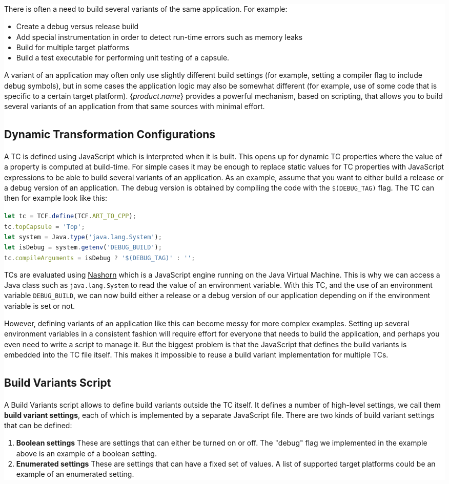 There is often a need to build several variants of the same application. For example:

* Create a debug versus release build
* Add special instrumentation in order to detect run-time errors such as memory leaks
* Build for multiple target platforms
* Build a test executable for performing unit testing of a capsule.

A variant of an application may often only use slightly different build settings (for example, setting a compiler flag to include debug symbols), but in some cases the application logic may also be somewhat different (for example, use of some code that is specific to a certain target platform). {$product.name$} provides a powerful mechanism, based on scripting, that allows you to build several variants of an application from that same sources with minimal effort.

## Dynamic Transformation Configurations
A TC is defined using JavaScript which is interpreted when it is built. This opens up for dynamic TC properties where the value of a property is computed at build-time. For simple cases it may be enough to replace static values for TC properties with JavaScript expressions to be able to build several variants of an application. As an example, assume that you want to either build a release or a debug version of an application. The debug version is obtained by compiling the code with the `$(DEBUG_TAG)` flag. The TC can then for example look like this:

``` js
let tc = TCF.define(TCF.ART_TO_CPP);
tc.topCapsule = 'Top';
let system = Java.type('java.lang.System');
let isDebug = system.getenv('DEBUG_BUILD');
tc.compileArguments = isDebug ? '$(DEBUG_TAG)' : '';
```

TCs are evaluated using [Nashorn](https://en.wikipedia.org/wiki/Nashorn_(JavaScript_engine)) which is a JavaScript engine running on the Java Virtual Machine. This is why we can access a Java class such as `java.lang.System` to read the value of an environment variable. With this TC, and the use of an environment variable `DEBUG_BUILD`, we can now build either a release or a debug version of our application depending on if the environment variable is set or not.

However, defining variants of an application like this can become messy for more complex examples. Setting up several environment variables in a consistent fashion will require effort for everyone that needs to build the application, and perhaps you even need to write a script to manage it. But the biggest problem is that the JavaScript that defines the build variants is embedded into the TC file itself. This makes it impossible to reuse a build variant implementation for multiple TCs. 

## Build Variants Script
A Build Variants script allows to define build variants outside the TC itself. It defines a number of high-level settings, we call them **build variant settings**, each of which is implemented by a separate JavaScript file. There are two kinds of build variant settings that can be defined:

1. **Boolean settings**
These are settings that can either be turned on or off. The "debug" flag we implemented in the example above is an example of a boolean setting.
1. **Enumerated settings**
These are settings that can have a fixed set of values. A list of supported target platforms could be an example of an enumerated setting.
